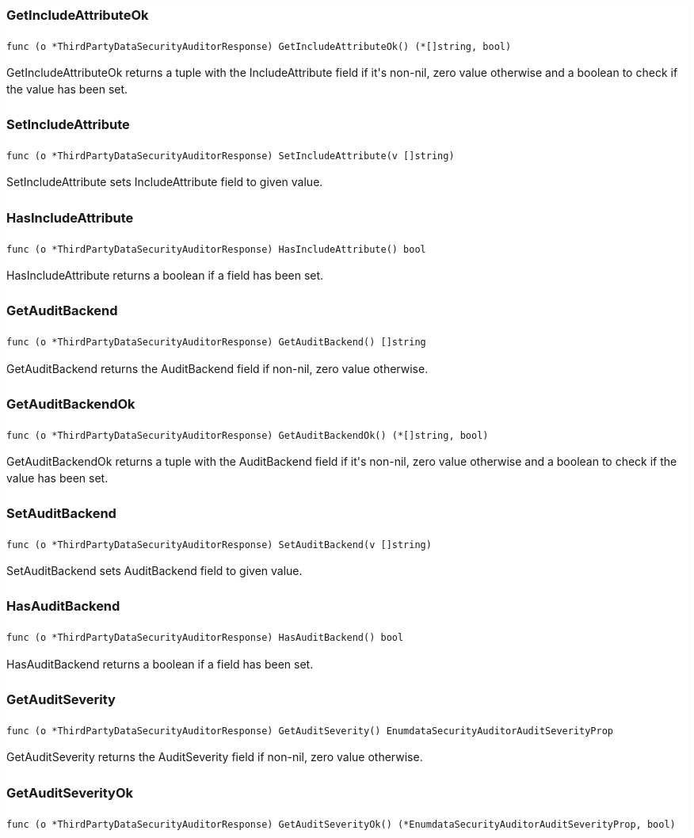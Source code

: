 ### GetIncludeAttributeOk

`func (o *ThirdPartyDataSecurityAuditorResponse) GetIncludeAttributeOk() (*[]string, bool)`

GetIncludeAttributeOk returns a tuple with the IncludeAttribute field if it's non-nil, zero value otherwise
and a boolean to check if the value has been set.

### SetIncludeAttribute

`func (o *ThirdPartyDataSecurityAuditorResponse) SetIncludeAttribute(v []string)`

SetIncludeAttribute sets IncludeAttribute field to given value.

### HasIncludeAttribute

`func (o *ThirdPartyDataSecurityAuditorResponse) HasIncludeAttribute() bool`

HasIncludeAttribute returns a boolean if a field has been set.

### GetAuditBackend

`func (o *ThirdPartyDataSecurityAuditorResponse) GetAuditBackend() []string`

GetAuditBackend returns the AuditBackend field if non-nil, zero value otherwise.

### GetAuditBackendOk

`func (o *ThirdPartyDataSecurityAuditorResponse) GetAuditBackendOk() (*[]string, bool)`

GetAuditBackendOk returns a tuple with the AuditBackend field if it's non-nil, zero value otherwise
and a boolean to check if the value has been set.

### SetAuditBackend

`func (o *ThirdPartyDataSecurityAuditorResponse) SetAuditBackend(v []string)`

SetAuditBackend sets AuditBackend field to given value.

### HasAuditBackend

`func (o *ThirdPartyDataSecurityAuditorResponse) HasAuditBackend() bool`

HasAuditBackend returns a boolean if a field has been set.

### GetAuditSeverity

`func (o *ThirdPartyDataSecurityAuditorResponse) GetAuditSeverity() EnumdataSecurityAuditorAuditSeverityProp`

GetAuditSeverity returns the AuditSeverity field if non-nil, zero value otherwise.

### GetAuditSeverityOk

`func (o *ThirdPartyDataSecurityAuditorResponse) GetAuditSeverityOk() (*EnumdataSecurityAuditorAuditSeverityProp, bool)`
